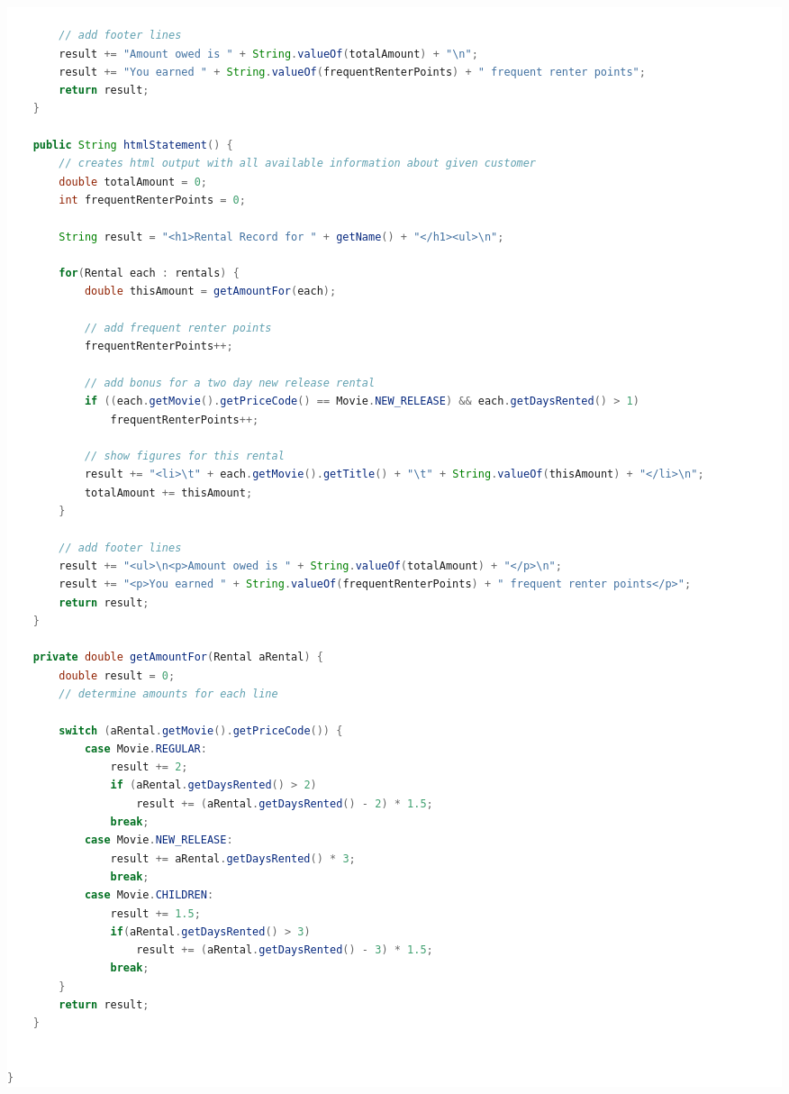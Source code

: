 ```Java

        // add footer lines
        result += "Amount owed is " + String.valueOf(totalAmount) + "\n";
        result += "You earned " + String.valueOf(frequentRenterPoints) + " frequent renter points";
        return result;
    }

    public String htmlStatement() {
        // creates html output with all available information about given customer
        double totalAmount = 0;
        int frequentRenterPoints = 0;

        String result = "<h1>Rental Record for " + getName() + "</h1><ul>\n";

        for(Rental each : rentals) {
            double thisAmount = getAmountFor(each);

            // add frequent renter points
            frequentRenterPoints++;

            // add bonus for a two day new release rental
            if ((each.getMovie().getPriceCode() == Movie.NEW_RELEASE) && each.getDaysRented() > 1)
                frequentRenterPoints++;

            // show figures for this rental
            result += "<li>\t" + each.getMovie().getTitle() + "\t" + String.valueOf(thisAmount) + "</li>\n";
            totalAmount += thisAmount;
        }

        // add footer lines
        result += "<ul>\n<p>Amount owed is " + String.valueOf(totalAmount) + "</p>\n";
        result += "<p>You earned " + String.valueOf(frequentRenterPoints) + " frequent renter points</p>";
        return result;
    }

    private double getAmountFor(Rental aRental) {
        double result = 0;
        // determine amounts for each line

        switch (aRental.getMovie().getPriceCode()) {
            case Movie.REGULAR:
                result += 2;
                if (aRental.getDaysRented() > 2)
                    result += (aRental.getDaysRented() - 2) * 1.5;
                break;
            case Movie.NEW_RELEASE:
                result += aRental.getDaysRented() * 3;
                break;
            case Movie.CHILDREN:
                result += 1.5;
                if(aRental.getDaysRented() > 3)
                    result += (aRental.getDaysRented() - 3) * 1.5;
                break;
        }
        return result;
    }

    
}
```
